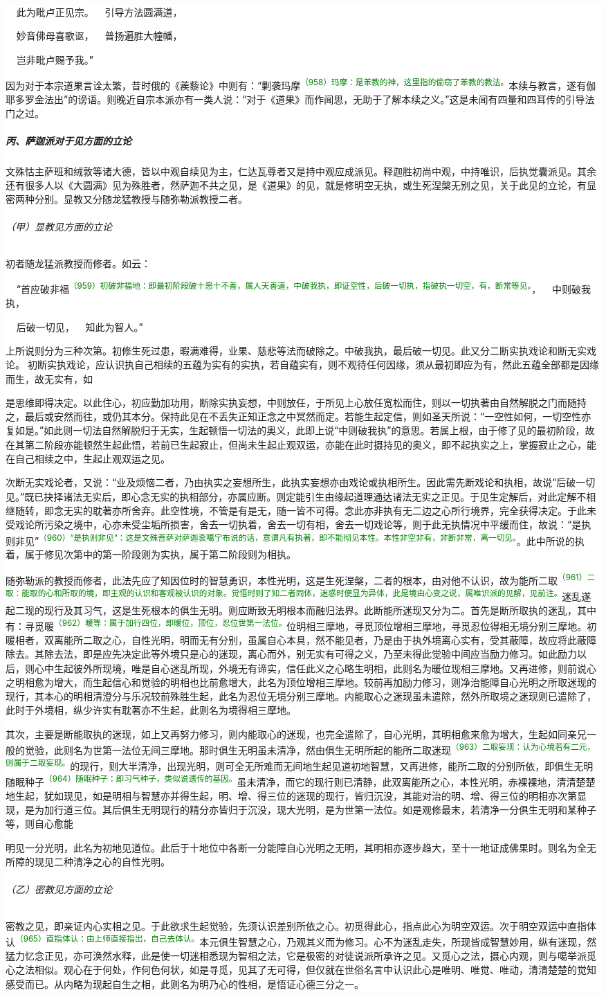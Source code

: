 &nbsp;&nbsp;&nbsp;&nbsp;此为毗卢正见宗。&nbsp;&nbsp;&nbsp;&nbsp;引导方法圆满道，

&nbsp;&nbsp;&nbsp;&nbsp;妙音佛母喜歌讴，&nbsp;&nbsp;&nbsp;&nbsp;普扬遍胜大幢幡，

&nbsp;&nbsp;&nbsp;&nbsp;岂非毗卢赐予我。”

因为对于本宗道果言诠太繁，昔时俄的《蒺藜论》中则有：“剿袭玛摩<sup><font color="green">（958）玛摩：是苯教的神，这里指的偷窃了苯教的教法。</font></sup>本续与教言，遂有伽耶多罗金法出”的谤语。则晚近自宗本派亦有一类人说：“对于《道果》而作闻思，无助于了解本续之义。”这是未闻有四量和四耳传的引导法门之过。

##### 丙、萨迦派对于见方面的立论

文殊怙主萨班和绒敦等诸大德，皆以中观自续见为主，仁达瓦尊者又是持中观应成派见。释迦胜初尚中观，中持唯识，后执觉囊派见。其余还有很多人以《大圆满》见为殊胜者，然萨迦不共之见，是《道果》的见，就是修明空无执，或生死涅槃无别之见，关于此见的立论，有显密两种分别。显教又分随龙猛教授与随弥勒派教授二者。

###### （甲）显教见方面的立论

初者随龙猛派教授而修者。如云：

&nbsp;&nbsp;&nbsp;&nbsp;“首应破非福<sup><font color="green">（959）初破非福地：即最初阶段破十恶十不善，属人天善道，中破我执，即证空性，后破一切执，指破执一切空，有，断常等见。</font></sup>，&nbsp;&nbsp;&nbsp;&nbsp;中则破我执，

&nbsp;&nbsp;&nbsp;&nbsp;后破一切见，&nbsp;&nbsp;&nbsp;&nbsp;知此为智人。”

上所说则分为三种次第。初修生死过患，暇满难得，业果、慈悲等法而破除之。中破我执，最后破一切见。此又分二断实执戏论和断无实戏论。 初断实执戏论，应认识执自己相续的五蕴为实有的实执，若自蕴实有，则不观待任何因缘，须从最初即应为有，然此五蕴全部都是因缘而生，故无实有，如

是思维即得决定。以此住心，初应勤加功用，断除实执妄想，中则放任，于所见上心放任宽松而住，则以一切执著由自然解脱之门而随持之，最后或安然而往，或仍其本分。保持此见在不丢失正知正念之中冥然而定。若能生起定信，则如圣天所说：“一空性如何，一切空性亦复如是。”如此则一切法自然解脱归于无实，生起顿悟一切法的奥义，此即上说“中则破我执”的意思。若属上根，由于修了见的最初阶段，故在其第二阶段亦能顿然生起此悟，若前已生起寂止，但尚未生起止观双运，亦能在此时摄持见的奥义，即不起执实之上，掌握寂止之心，能在自己相续之中，生起止观双运之见。

次断无实戏论者，又说：“业及烦恼二者，乃由执实之妄想所生，此执实妄想亦由戏论或执相所生。因此需先断戏论和执相，故说“后破一切见。”既已抉择诸法无实后，即心念无实的执相部分，亦属应断。则定能引生由缘起道理通达诸法无实之正见。于见生定解后，对此定解不相继随转，即念无实的耽著亦所舍弃。此空性境，不管是有是无，随一皆不可得。念此亦非执有无二边之心所行境界，完全获得决定。于此未受戏论所污染之境中，心亦未受尘垢所损害，舍去一切执着，舍去一切有相，舍去一切戏论等，则于此无执情况中平缓而住，故说：“是执则非见”<sup><font color="green">（960）“是执则非见”：这是文殊菩萨对萨迦衮噶宁布说的话，意谓凡有执著，即不能彻见本性。本性非空非有，非断非常，离一切见。</font></sup>。此中所说的执着，属于修见次第中的第一阶段则为实执，属于第二阶段则为相执。

随弥勒派的教授而修者，此法先应了知因位时的智慧勇识，本性光明，这是生死涅槃，二者的根本，由对他不认识，故为能所二取<sup><font color="green">（961）二取：能取的心和所取的境，即主观的认识和客观被认识的对象。觉悟时则了知二者同体，迷惑时便显为异体，此是境由心变之说，属唯识派的见解，见前注。</font></sup>迷乱遂起二现的现行及其习气，这是生死根本的俱生无明。则应断致无明根本而融归法界。此断能所迷现又分为二。首先是断所取执的迷乱，其中有：寻觅暖<sup><font color="green">（962）暖等：属于加行四位，即暖位，顶位，忍位世第一法位。</font></sup>位明相三摩地，寻觅顶位增相三摩地，寻觅忍位得相无境分别三摩地。初暖相者，双离能所二取之心，自性光明，明而无有分别，虽属自心本具，然不能见者，乃是由于执外境离心实有，受其蔽障，故应将此蔽障除去。其除去法，即是应先决定此等外境只是心的迷现，离心而外，别无实有可得之义，乃至未得此觉验中间应当励力修习。如此励力以后，则心中生起彼外所现境，唯是自心迷乱所现，外境无有谛实，信任此义之心略生明相，此则名为暖位现相三摩地。又再进修，则前说心之明相愈为增大，而生起信心和觉验的明相也比前愈增大，此名为顶位增相三摩地。较前再加励力修习，则净治能障自心光明之所取迷现的现行，其本心的明相清澄分与乐况较前殊胜生起，此名为忍位无境分别三摩地。内能取心之迷现虽未遣除，然外所取境之迷现则已遣除了，此时于外境相，纵少许实有耽著亦不生起，此则名为境得相三摩地。

其次，主要是断能取执的迷现，如上又再努力修习，则内能取心的迷现，也完全遣除了，自心光明，其明相愈来愈为增大，生起如同亲兄一般的觉验，此则名为世第一法位无间三摩地。那时俱生无明虽未清净，然由俱生无明所起的能所二取迷现<sup><font color="green">（963）二取妄现：认为心境若有二元，则属于二取妄现。</font></sup>的现行，则大半清净，出现光明，则可全无所难而无间地生起见道初地智慧，又再进修，能所二取的分别所依，即俱生无明随眠种子<sup><font color="green">（964）随眠种子：即习气种子，类似说遗传的基因。</font></sup>虽未清净，而它的现行则已清静，此双离能所之心，本性光明，赤裸裸地，清清楚楚地生起，犹如现见，如是明相与智慧亦并得生起，明、增、得三位的迷现的现行，皆归沉没，其能对治的明、增、得三位的明相亦次第显现，是为加行道三位。其后俱生无明现行的精分亦皆归于沉没，现大光明，是为世第一法位。如是观修最末，若清净一分俱生无明和某种子等，则自心愈能

明见一分光明，此名为初地见道位。此后于十地位中各断一分能障自心光明之无明，其明相亦逐步趋大，至十一地证成佛果时。则名为全无所障的现见二种清净之心的自性光明。

###### （乙）密教见方面的立论

密教之见，即亲证内心实相之见。于此欲求生起觉验，先须认识差别所依之心。初觅得此心，指点此心为明空双运。次于明空双运中直指体认<sup><font color="green">（965）直指体认：由上师直接指出，自己去体认。</font></sup>本元俱生智慧之心，乃观其义而为修习。心不为迷乱走失，所现皆成智慧妙用，纵有迷现，然猛力忆念正见，亦可涣然水释，此是使一切迷相悉现为智相之法，它是极密的对徒说派所承许之见。又觅心之法，摄心内观，则与噶举派觅心之法相似。观心在于何处，作何色何状，如是寻觅，见其了无可得，但仅就在世俗名言中认识此心是唯明、唯觉、唯动，清清楚楚的觉知感受而已。从内略为现起自生之相，此则名为明乃心的性相，是悟证心德三分之一。
